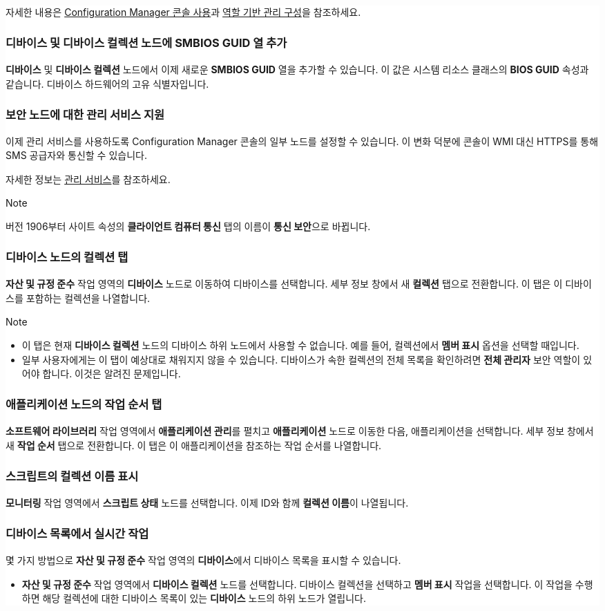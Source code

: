 자세한 내용은 [Configuration Manager 콘솔 사용](/sccm/core/servers/manage/admin-console#tips)과 [역할 기반 관리 구성](/sccm/core/servers/deploy/configure/configure-role-based-administration#bkmk_config-folder)을 참조하세요.

### <a name="add-smbios-guid-column-to-device-and-device-collection-nodes"></a>디바이스 및 디바이스 컬렉션 노드에 SMBIOS GUID 열 추가


**디바이스** 및 **디바이스 컬렉션** 노드에서 이제 새로운 **SMBIOS GUID** 열을 추가할 수 있습니다. 이 값은 시스템 리소스 클래스의 **BIOS GUID** 속성과 같습니다. 디바이스 하드웨어의 고유 식별자입니다.

### <a name="administration-service-support-for-security-nodes"></a>보안 노드에 대한 관리 서비스 지원


이제 관리 서비스를 사용하도록 Configuration Manager 콘솔의 일부 노드를 설정할 수 있습니다. 이 변화 덕분에 콘솔이 WMI 대신 HTTPS를 통해 SMS 공급자와 통신할 수 있습니다.

자세한 정보는 [관리 서비스](/sccm/core/plan-design/hierarchy/plan-for-the-sms-provider#bkmk_admin-service)를 참조하세요.

> [!Note]
> 버전 1906부터 사이트 속성의 **클라이언트 컴퓨터 통신** 탭의 이름이 **통신 보안**으로 바뀝니다.  

### <a name="collections-tab-in-devices-node"></a>디바이스 노드의 컬렉션 탭


**자산 및 규정 준수** 작업 영역의 **디바이스** 노드로 이동하여 디바이스를 선택합니다. 세부 정보 창에서 새 **컬렉션** 탭으로 전환합니다. 이 탭은 이 디바이스를 포함하는 컬렉션을 나열합니다.

> [!Note]  
> - 이 탭은 현재 **디바이스 컬렉션** 노드의 디바이스 하위 노드에서 사용할 수 없습니다. 예를 들어, 컬렉션에서 **멤버 표시** 옵션을 선택할 때입니다.
> - 일부 사용자에게는 이 탭이 예상대로 채워지지 않을 수 있습니다. 디바이스가 속한 컬렉션의 전체 목록을 확인하려면 **전체 관리자** 보안 역할이 있어야 합니다. 이것은 알려진 문제입니다. 

### <a name="task-sequences-tab-in-applications-node"></a>애플리케이션 노드의 작업 순서 탭


**소프트웨어 라이브러리** 작업 영역에서 **애플리케이션 관리**를 펼치고 **애플리케이션** 노드로 이동한 다음, 애플리케이션을 선택합니다. 세부 정보 창에서 새 **작업 순서** 탭으로 전환합니다. 이 탭은 이 애플리케이션을 참조하는 작업 순서를 나열합니다.

### <a name="show-collection-name-for-scripts"></a>스크립트의 컬렉션 이름 표시


**모니터링** 작업 영역에서 **스크립트 상태** 노드를 선택합니다. 이제 ID와 함께 **컬렉션 이름**이 나열됩니다.

### <a name="real-time-actions-from-device-lists"></a>디바이스 목록에서 실시간 작업


몇 가지 방법으로 **자산 및 규정 준수** 작업 영역의 **디바이스**에서 디바이스 목록을 표시할 수 있습니다.

- **자산 및 규정 준수** 작업 영역에서 **디바이스 컬렉션** 노드를 선택합니다. 디바이스 컬렉션을 선택하고 **멤버 표시** 작업을 선택합니다. 이 작업을 수행하면 해당 컬렉션에 대한 디바이스 목록이 있는 **디바이스** 노드의 하위 노드가 열립니다.  
